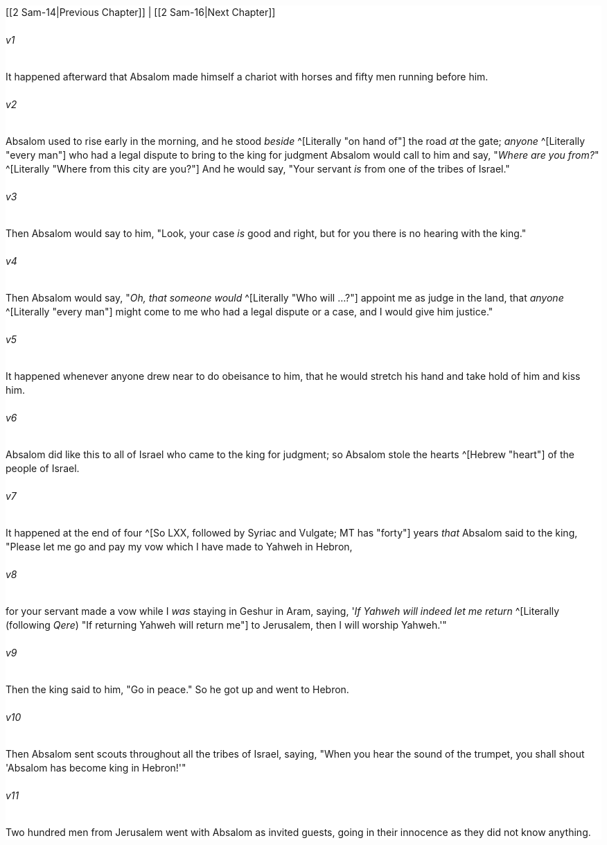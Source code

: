 ﻿---
aliases:
  - 2 Samuel 15
---

[[2 Sam-14|Previous Chapter]] | [[2 Sam-16|Next Chapter]]

###### v1
It happened afterward that Absalom made himself a chariot with horses and fifty men running before him.

###### v2
Absalom used to rise early in the morning, and he stood _beside_ ^[Literally "on hand of"] the road _at_ the gate; _anyone_ ^[Literally "every man"] who had a legal dispute to bring to the king for judgment Absalom would call to him and say, "_Where are you from?_" ^[Literally "Where from this city are you?"] And he would say, "Your servant _is_ from one of the tribes of Israel."

###### v3
Then Absalom would say to him, "Look, your case _is_ good and right, but for you there is no hearing with the king."

###### v4
Then Absalom would say, "_Oh, that someone would_ ^[Literally "Who will …?"] appoint me as judge in the land, that _anyone_ ^[Literally "every man"] might come to me who had a legal dispute or a case, and I would give him justice."

###### v5
It happened whenever anyone drew near to do obeisance to him, that he would stretch his hand and take hold of him and kiss him.

###### v6
Absalom did like this to all of Israel who came to the king for judgment; so Absalom stole the hearts ^[Hebrew "heart"] of the people of Israel.

###### v7
It happened at the end of four ^[So LXX, followed by Syriac and Vulgate; MT has "forty"] years _that_ Absalom said to the king, "Please let me go and pay my vow which I have made to Yahweh in Hebron,

###### v8
for your servant made a vow while I _was_ staying in Geshur in Aram, saying, '_If Yahweh will indeed let me return_ ^[Literally (following _Qere_) "If returning Yahweh will return me"] to Jerusalem, then I will worship Yahweh.'"

###### v9
Then the king said to him, "Go in peace." So he got up and went to Hebron.

###### v10
Then Absalom sent scouts throughout all the tribes of Israel, saying, "When you hear the sound of the trumpet, you shall shout 'Absalom has become king in Hebron!'"

###### v11
Two hundred men from Jerusalem went with Absalom as invited guests, going in their innocence as they did not know anything.
